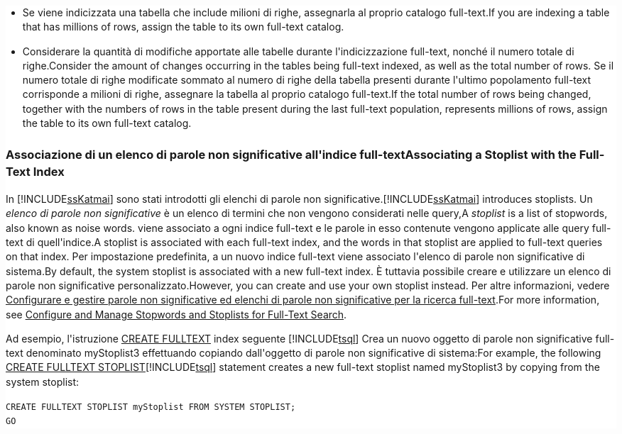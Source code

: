-   <span data-ttu-id="ac834-162">Se viene indicizzata una tabella che include milioni di righe, assegnarla al proprio catalogo full-text.</span><span class="sxs-lookup"><span data-stu-id="ac834-162">If you are indexing a table that has millions of rows, assign the table to its own full-text catalog.</span></span>  
  
-   <span data-ttu-id="ac834-163">Considerare la quantità di modifiche apportate alle tabelle durante l'indicizzazione full-text, nonché il numero totale di righe.</span><span class="sxs-lookup"><span data-stu-id="ac834-163">Consider the amount of changes occurring in the tables being full-text indexed, as well as the total number of rows.</span></span> <span data-ttu-id="ac834-164">Se il numero totale di righe modificate sommato al numero di righe della tabella presenti durante l'ultimo popolamento full-text corrisponde a milioni di righe, assegnare la tabella al proprio catalogo full-text.</span><span class="sxs-lookup"><span data-stu-id="ac834-164">If the total number of rows being changed, together with the numbers of rows in the table present during the last full-text population, represents millions of rows, assign the table to its own full-text catalog.</span></span>  
  
  
### <a name="associating-a-stoplist-with-the-full-text-index"></a><span data-ttu-id="ac834-165">Associazione di un elenco di parole non significative all'indice full-text</span><span class="sxs-lookup"><span data-stu-id="ac834-165">Associating a Stoplist with the Full-Text Index</span></span>  
 <span data-ttu-id="ac834-166">In [!INCLUDE[ssKatmai](../../includes/sskatmai-md.md)] sono stati introdotti gli elenchi di parole non significative.</span><span class="sxs-lookup"><span data-stu-id="ac834-166">[!INCLUDE[ssKatmai](../../includes/sskatmai-md.md)] introduces stoplists.</span></span> <span data-ttu-id="ac834-167">Un *elenco di parole non significative* è un elenco di termini che non vengono considerati nelle query,</span><span class="sxs-lookup"><span data-stu-id="ac834-167">A *stoplist* is a list of stopwords, also known as noise words.</span></span> <span data-ttu-id="ac834-168">viene associato a ogni indice full-text e le parole in esso contenute vengono applicate alle query full-text di quell'indice.</span><span class="sxs-lookup"><span data-stu-id="ac834-168">A stoplist is associated with each full-text index, and the words in that stoplist are applied to full-text queries on that index.</span></span> <span data-ttu-id="ac834-169">Per impostazione predefinita, a un nuovo indice full-text viene associato l'elenco di parole non significative di sistema.</span><span class="sxs-lookup"><span data-stu-id="ac834-169">By default, the system stoplist is associated with a new full-text index.</span></span> <span data-ttu-id="ac834-170">È tuttavia possibile creare e utilizzare un elenco di parole non significative personalizzato.</span><span class="sxs-lookup"><span data-stu-id="ac834-170">However, you can create and use your own stoplist instead.</span></span> <span data-ttu-id="ac834-171">Per altre informazioni, vedere [Configurare e gestire parole non significative ed elenchi di parole non significative per la ricerca full-text](configure-and-manage-stopwords-and-stoplists-for-full-text-search.md).</span><span class="sxs-lookup"><span data-stu-id="ac834-171">For more information, see [Configure and Manage Stopwords and Stoplists for Full-Text Search](configure-and-manage-stopwords-and-stoplists-for-full-text-search.md).</span></span>  
  
 <span data-ttu-id="ac834-172">Ad esempio, l'istruzione [CREATE FULLTEXT](/sql/t-sql/statements/create-fulltext-stoplist-transact-sql) index seguente [!INCLUDE[tsql](../../../includes/tsql-md.md)] Crea un nuovo oggetto di parole non significative full-text denominato myStoplist3 effettuando copiando dall'oggetto di parole non significative di sistema:</span><span class="sxs-lookup"><span data-stu-id="ac834-172">For example, the following [CREATE FULLTEXT STOPLIST](/sql/t-sql/statements/create-fulltext-stoplist-transact-sql)[!INCLUDE[tsql](../../../includes/tsql-md.md)] statement creates a new full-text stoplist named myStoplist3 by copying from the system stoplist:</span></span>  
  
```  
CREATE FULLTEXT STOPLIST myStoplist FROM SYSTEM STOPLIST;  
GO  
```  
  